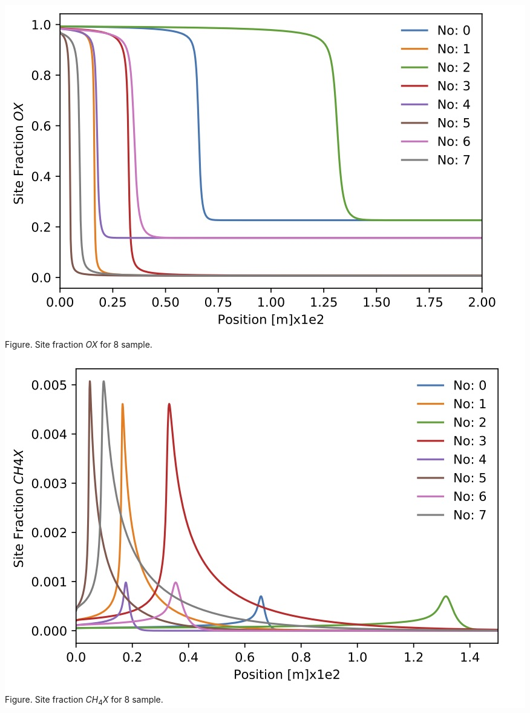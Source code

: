 ![$OX$](src/markdown/Figures/CH4-PTnogas_SA/OXSamplesPFR.jpg)
Figure. Site fraction $OX$ for 8 sample.

![$CH4X$](src/markdown/Figures/CH4-PTnogas_SA/CH4XSamplesPFR.jpg)
Figure. Site fraction $CH_4X$ for 8 sample.
